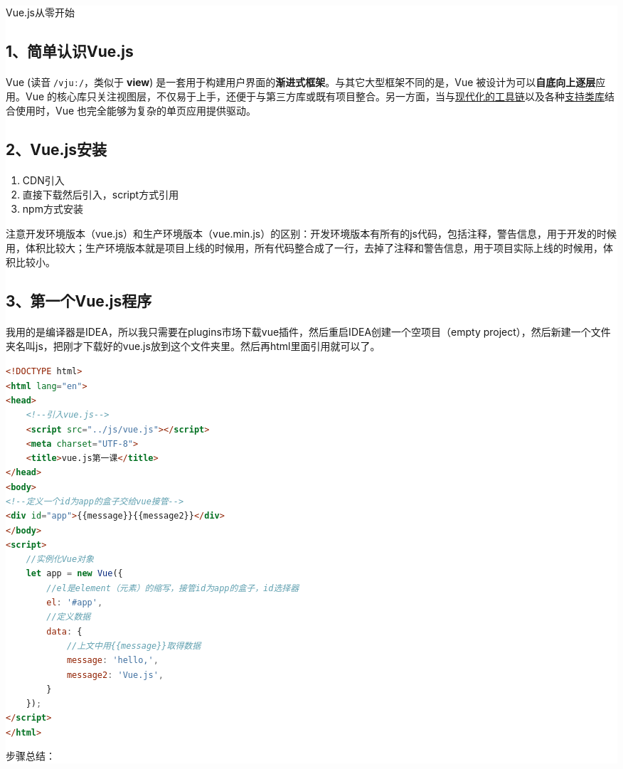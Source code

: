 Vue.js从零开始

## 1、简单认识Vue.js

Vue (读音 `/vjuː/`，类似于 **view**) 是一套用于构建用户界面的**渐进式框架**。与其它大型框架不同的是，Vue 被设计为可以**自底向上逐层**应用。Vue 的核心库只关注视图层，不仅易于上手，还便于与第三方库或既有项目整合。另一方面，当与[现代化的工具链](https://cn.vuejs.org/v2/guide/single-file-components.html)以及各种[支持类库](https://github.com/vuejs/awesome-vue#libraries--plugins)结合使用时，Vue 也完全能够为复杂的单页应用提供驱动。

## 2、Vue.js安装

1.  CDN引入
2.  直接下载然后引入，script方式引用 
3.  npm方式安装

注意开发环境版本（vue.js）和生产环境版本（vue.min.js）的区别：开发环境版本有所有的js代码，包括注释，警告信息，用于开发的时候用，体积比较大；生产环境版本就是项目上线的时候用，所有代码整合成了一行，去掉了注释和警告信息，用于项目实际上线的时候用，体积比较小。

## 3、第一个Vue.js程序

我用的是编译器是IDEA，所以我只需要在plugins市场下载vue插件，然后重启IDEA创建一个空项目（empty project），然后新建一个文件夹名叫js，把刚才下载好的vue.js放到这个文件夹里。然后再html里面引用就可以了。

```html
<!DOCTYPE html>
<html lang="en">
<head>
    <!--引入vue.js-->
    <script src="../js/vue.js"></script>
    <meta charset="UTF-8">
    <title>vue.js第一课</title>
</head>
<body>
<!--定义一个id为app的盒子交给vue接管-->
<div id="app">{{message}}{{message2}}</div>
</body>
<script>
    //实例化Vue对象
    let app = new Vue({
        //el是element（元素）的缩写，接管id为app的盒子，id选择器
        el: '#app',
        //定义数据
        data: {
            //上文中用{{message}}取得数据
            message: 'hello,',
            message2: 'Vue.js',
        }
    });
</script>
</html>
```

步骤总结：
